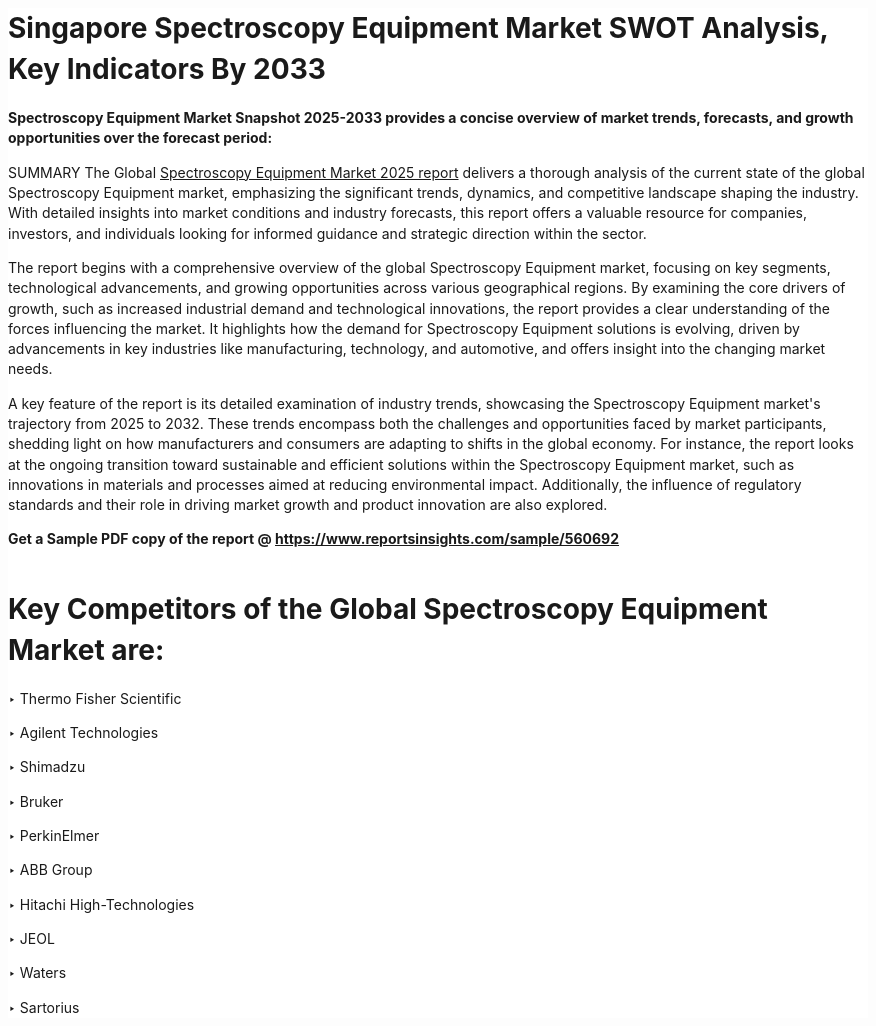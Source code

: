 # Singapore Spectroscopy Equipment Market SWOT Analysis, Key Indicators By 2033

<strong>Spectroscopy Equipment Market Snapshot 2025-2033 provides a concise overview of market trends, forecasts, and growth opportunities over the forecast period:</strong>

SUMMARY The Global <a href=https://www.reportsinsights.com/sample/560692>Spectroscopy Equipment Market 2025 report</a> delivers a thorough analysis of the current state of the global Spectroscopy Equipment market, emphasizing the significant trends, dynamics, and competitive landscape shaping the industry. With detailed insights into market conditions and industry forecasts, this report offers a valuable resource for companies, investors, and individuals looking for informed guidance and strategic direction within the sector.

The report begins with a comprehensive overview of the global Spectroscopy Equipment market, focusing on key segments, technological advancements, and growing opportunities across various geographical regions. By examining the core drivers of growth, such as increased industrial demand and technological innovations, the report provides a clear understanding of the forces influencing the market. It highlights how the demand for Spectroscopy Equipment solutions is evolving, driven by advancements in key industries like manufacturing, technology, and automotive, and offers insight into the changing market needs.

A key feature of the report is its detailed examination of industry trends, showcasing the Spectroscopy Equipment market's trajectory from 2025 to 2032. These trends encompass both the challenges and opportunities faced by market participants, shedding light on how manufacturers and consumers are adapting to shifts in the global economy. For instance, the report looks at the ongoing transition toward sustainable and efficient solutions within the Spectroscopy Equipment market, such as innovations in materials and processes aimed at reducing environmental impact. Additionally, the influence of regulatory standards and their role in driving market growth and product innovation are also explored.

<strong>Get a Sample PDF copy of the report @ <a href=https://www.reportsinsights.com/sample/560692>https://www.reportsinsights.com/sample/560692</a></strong>

# <strong>Key Competitors of the Global Spectroscopy Equipment Market are:</strong>

‣ Thermo Fisher Scientific

‣ Agilent Technologies

‣ Shimadzu

‣ Bruker

‣ PerkinElmer

‣ ABB Group

‣ Hitachi High-Technologies

‣ JEOL

‣ Waters

‣ Sartorius
